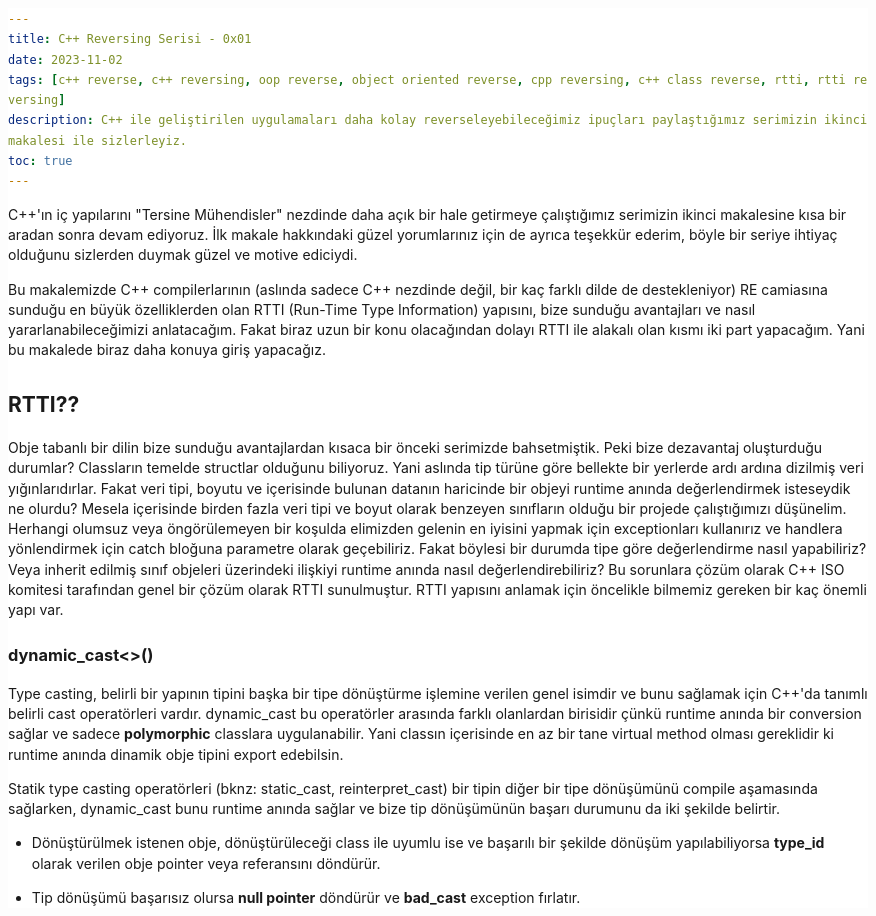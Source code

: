 ```yaml
---
title: C++ Reversing Serisi - 0x01
date: 2023-11-02
tags: [c++ reverse, c++ reversing, oop reverse, object oriented reverse, cpp reversing, c++ class reverse, rtti, rtti reversing]
description: C++ ile geliştirilen uygulamaları daha kolay reverseleyebileceğimiz ipuçları paylaştığımız serimizin ikinci makalesi ile sizlerleyiz. 
toc: true
---
```


C++'ın iç yapılarını "Tersine Mühendisler" nezdinde daha açık bir hale getirmeye çalıştığımız serimizin ikinci makalesine kısa bir aradan sonra devam ediyoruz. İlk makale hakkındaki güzel yorumlarınız için de ayrıca teşekkür ederim, böyle bir seriye ihtiyaç olduğunu sizlerden duymak güzel ve motive ediciydi. 

Bu makalemizde C++ compilerlarının (aslında sadece C++ nezdinde değil, bir kaç farklı dilde de destekleniyor) RE camiasına sunduğu en büyük özelliklerden olan RTTI (Run-Time Type Information) yapısını, bize sunduğu avantajları ve nasıl yararlanabileceğimizi anlatacağım. Fakat biraz uzun bir konu olacağından dolayı RTTI ile alakalı olan kısmı iki part yapacağım. Yani bu makalede biraz daha konuya giriş yapacağız. 

## RTTI??

Obje tabanlı bir dilin bize sunduğu avantajlardan kısaca bir önceki serimizde bahsetmiştik. Peki bize dezavantaj oluşturduğu durumlar? Classların temelde structlar olduğunu biliyoruz. Yani aslında tip türüne göre bellekte bir yerlerde ardı ardına dizilmiş veri yığınlarıdırlar. Fakat veri tipi, boyutu ve içerisinde bulunan datanın haricinde bir objeyi runtime anında değerlendirmek isteseydik ne olurdu? Mesela içerisinde birden fazla veri tipi ve boyut olarak benzeyen sınıfların olduğu bir projede çalıştığımızı düşünelim. Herhangi olumsuz veya öngörülemeyen bir koşulda elimizden gelenin en iyisini yapmak için exceptionları kullanırız ve handlera yönlendirmek için catch bloğuna parametre olarak geçebiliriz. Fakat böylesi bir durumda tipe göre değerlendirme nasıl yapabiliriz? Veya inherit edilmiş sınıf objeleri üzerindeki ilişkiyi runtime anında nasıl değerlendirebiliriz? Bu sorunlara çözüm olarak C++ ISO komitesi tarafından genel bir çözüm olarak RTTI sunulmuştur. RTTI yapısını anlamak için öncelikle bilmemiz gereken bir kaç önemli yapı var. 

### dynamic_cast<>()

Type casting, belirli bir yapının tipini başka bir tipe dönüştürme işlemine verilen genel isimdir ve bunu sağlamak için C++'da tanımlı belirli cast operatörleri vardır. dynamic_cast bu operatörler arasında farklı olanlardan birisidir çünkü runtime anında bir conversion sağlar ve sadece **polymorphic** classlara uygulanabilir. Yani classın içerisinde en az bir tane virtual method olması gereklidir ki runtime anında dinamik obje tipini export edebilsin. 

Statik type casting operatörleri (bknz: static_cast, reinterpret_cast) bir tipin diğer bir tipe dönüşümünü compile aşamasında sağlarken, dynamic_cast bunu runtime anında sağlar ve bize tip dönüşümünün başarı durumunu da iki şekilde belirtir. 

- Dönüştürülmek istenen obje, dönüştürüleceği class ile uyumlu ise ve başarılı bir şekilde dönüşüm yapılabiliyorsa **type_id** olarak verilen obje pointer veya referansını döndürür. 

- Tip dönüşümü başarısız olursa **null pointer** döndürür ve **bad_cast** exception fırlatır. 
